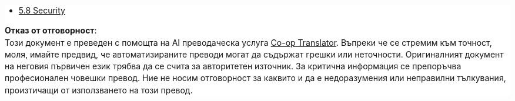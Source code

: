 - [5.8 Security](../mcp-security/README.md)

**Отказ от отговорност**:  
Този документ е преведен с помощта на AI преводаческа услуга [Co-op Translator](https://github.com/Azure/co-op-translator). Въпреки че се стремим към точност, моля, имайте предвид, че автоматизираните преводи могат да съдържат грешки или неточности. Оригиналният документ на неговия първичен език трябва да се счита за авторитетен източник. За критична информация се препоръчва професионален човешки превод. Ние не носим отговорност за каквито и да е недоразумения или неправилни тълкувания, произтичащи от използването на този превод.